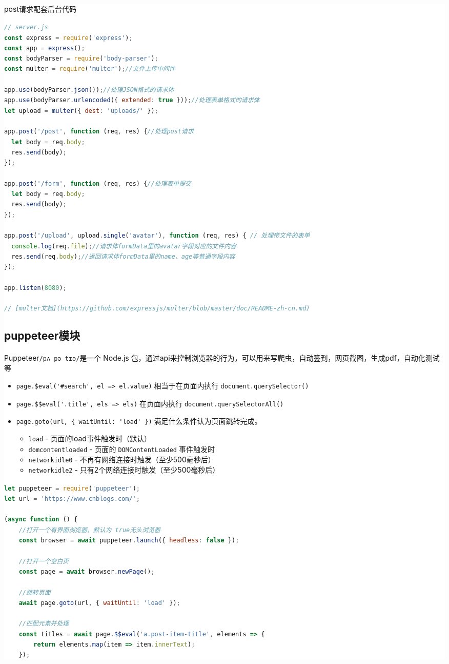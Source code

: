 

post请求配套后台代码

```js
// server.js
const express = require('express');
const app = express();
const bodyParser = require('body-parser');
const multer = require('multer');//文件上传中间件

app.use(bodyParser.json());//处理JSON格式的请求体
app.use(bodyParser.urlencoded({ extended: true }));//处理表单格式的请求体
let upload = multer({ dest: 'uploads/' });

app.post('/post', function (req, res) {//处理post请求
  let body = req.body;
  res.send(body);
});

app.post('/form', function (req, res) {//处理表单提交
  let body = req.body;
  res.send(body);
});

app.post('/upload', upload.single('avatar'), function (req, res) { // 处理带文件的表单
  console.log(req.file);//请求体formData里的avatar字段对应的文件内容
  res.send(req.body);//返回请求体formData里的name、age等普通字段内容
});

app.listen(8080);

// [multer文档](https://github.com/expressjs/multer/blob/master/doc/README-zh-cn.md)
```



## puppeteer模块

Puppeteer`/pʌ pə tɪə/`是一个 Node.js 包，通过api来控制浏览器的行为，可以用来写爬虫，自动签到，网页截图，生成pdf，自动化测试等

- `page.$eval('#search', el => el.value)` 相当于在页面内执行 `document.querySelector()`

- `page.$$eval('.title', els => els)` 在页面内执行 `document.querySelectorAll()`
- `page.goto(url, { waitUntil: 'load' })` 满足什么条件认为页面跳转完成。
  - `load` - 页面的load事件触发时（默认）
  - `domcontentloaded` - 页面的 `DOMContentLoaded` 事件触发时
  - `networkidle0` - 不再有网络连接时触发（至少500毫秒后）
  - `networkidle2` - 只有2个网络连接时触发（至少500毫秒后）

```js
let puppeteer = require('puppeteer');
let url = 'https://www.cnblogs.com/';

(async function () {
  	//打开一个有界面浏览器，默认为 true无头浏览器
    const browser = await puppeteer.launch({ headless: false });
  
  	//打开一个空白页
    const page = await browser.newPage();
  	
  	//跳转页面
    await page.goto(url, { waitUntil: 'load' }); 
		
  	//匹配元素并处理
    const titles = await page.$$eval('a.post-item-title', elements => {
        return elements.map(item => item.innerText);
    });
```